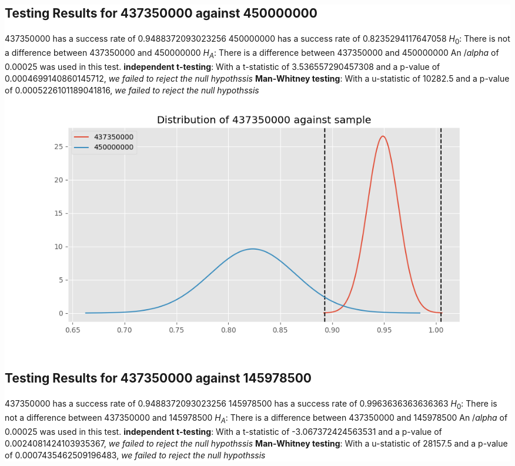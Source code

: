 ## Testing Results for 437350000 against 450000000 
437350000 has a success rate of 0.9488372093023256
450000000 has a success rate of 0.8235294117647058
$H_{0}$: There is not a difference between 437350000 and 450000000
$H_{A}$: There is a difference between 437350000 and 450000000
An $/alpha$ of 0.00025 was used in this test.
__independent t-testing__: With a t-statistic of 3.536557290457308 and a p-value of 0.0004699140860145712, _we failed to reject the null hypothssis_
__Man-Whitney testing__: With a u-statistic of 10282.5 and a p-value of 0.0005226101189041816, _we failed to reject the null hypothssis_
![](images/437350000_against_450000000.png) 
## Testing Results for 437350000 against 145978500 
437350000 has a success rate of 0.9488372093023256
145978500 has a success rate of 0.9963636363636363
$H_{0}$: There is not a difference between 437350000 and 145978500
$H_{A}$: There is a difference between 437350000 and 145978500
An $/alpha$ of 0.00025 was used in this test.
__independent t-testing__: With a t-statistic of -3.067372424563531 and a p-value of 0.0024081424103935367, _we failed to reject the null hypothssis_
__Man-Whitney testing__: With a u-statistic of 28157.5 and a p-value of 0.0007435462509196483, _we failed to reject the null hypothssis_